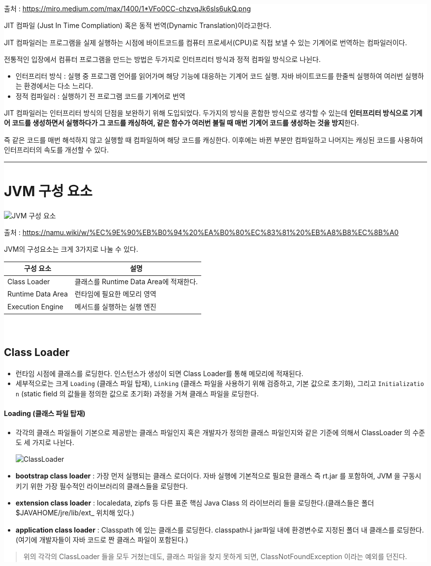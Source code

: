 출처 : https://miro.medium.com/max/1400/1*VFo0CC-chzvqJk6sls6ukQ.png

JIT 컴파일 (Just In Time Compliation) 혹은 동적 번역(Dynamic Translation)이라고한다.

JIT 컴파일러는 프로그램을 실제 실행하는 시점에 바이트코드를 컴퓨터 프로세서(CPU)로 직접 보낼 수 있는  기계어로 번역하는 컴파일러이다.

전통적인 입장에서 컴퓨터 프로그램을 만드는 방법은 두가지로 인터프리터 방식과 정적 컴파일 방식으로 나뉜다.

- 인터프리터 방식 : 실행 중 프로그램 언어를 읽어가며 해당 기능에 대응하는 기계어 코드 실행. 자바 바이트코드를 한줄씩 실행하여 여러번 실행하는 환경에서는 다소 느리다.
- 정적 컴파일러 : 실행하기 전 프로그램 코드를 기계어로 번역

JIT 컴파일러는 인터프리터 방식의 단점을 보완하기 위해 도입되었다. 두가지의 방식을 혼합한 방식으로 생각할 수 있는데 
**인터프리터 방식으로 기계어 코드를 생성하면서 실행하다가 그 코드를 캐싱하여, 같은 함수가 여러번 불릴 때 매번 기계어 코드를 생성하는 것을 방지**한다. 

즉 같은 코드를 매번 해석하지 않고 실행할 때 컴파일하며 해당 코드를 캐싱한다. 이후에는 바뀐 부분만 컴파일하고 나머지는 캐싱된 코드를 사용하여 인터프리터의 속도를 개선할 수 있다.

---------------------------------
# JVM 구성 요소

<img src="https://img1.daumcdn.net/thumb/R1280x0/?scode=mtistory2&fname=https%3A%2F%2Fblog.kakaocdn.net%2Fdn%2FcQRqku%2Fbtru0vJ6Ixx%2F9qCTW7ChXc80fGfQUrT4B0%2Fimg.png" width="500px" alt="JVM 구성 요소"/>

출처 : https://namu.wiki/w/%EC%9E%90%EB%B0%94%20%EA%B0%80%EC%83%81%20%EB%A8%B8%EC%8B%A0

JVM의 구성요소는 크게 3가지로 나눌 수 있다.

| 구성 요소 |	설명 |
|-------|-------------|
| Class Loader | 클래스를 Runtime Data Area에 적재한다. |
| Runtime Data Area | 런타임에 필요한 메모리 영역 |
| Execution Engine |	메서드를 실행하는 실행 엔진 |

<br/>

## Class Loader
- 런타임 시점에 클래스를 로딩한다. 인스턴스가 생성이 되면 Class Loader를 통해 메모리에 적재된다.
- 세부적으로는 크게 `Loading` (클래스 파일 탑재), `Linking` (클래스 파일을 사용하기 위해 검증하고, 기본 값으로 초기화), 그리고 `Initialization` (static field 의 값들을 정의한 값으로 초기화) 과정을 거쳐 클래스 파일을 로딩한다.

#### Loading (클래스 파일 탑재)

- 각각의 클래스 파일들이 기본으로 제공받는 클래스 파일인지 혹은 개발자가 정의한 클래스 파일인지와 같은 기준에 의해서 ClassLoader 의 수준도 세 가지로 나뉜다.

  <img src= "https://tecoble.techcourse.co.kr/static/8620cd5d0bd1f37f2e603a5a5d763b39/2f3a8/2021-07-26-classloader-process.png" width= 400px alt="ClassLoader">
    
- **bootstrap class loader** : 가장 먼저 실행되는 클래스 로더이다. 자바 실행에 기본적으로 필요한 클래스 즉 rt.jar 를 포함하여, JVM 을 구동시키기 위한 가장 필수적인 라이브러리의 클래스들을 로딩한다.
- **extension class loader** : localedata, zipfs 등 다른 표준 핵심 Java Class 의 라이브러리 들을 로딩한다.(클래스들은 폴더 $JAVAHOME/jre/lib/ext_ 위치해 있다.)
- **application class loader** : Classpath 에 있는 클래스를 로딩한다. classpath나 jar파일 내에 환경변수로 지정된 폴더 내 클래스를 로딩한다. (여기에 개발자들이 자바 코드로 짠 클래스 파일이 포함된다.)

> 위의 각각의 ClassLoader 들을 모두 거쳤는데도, 클래스 파일을 찾지 못하게 되면, ClassNotFoundException 이라는 예외를 던진다.

